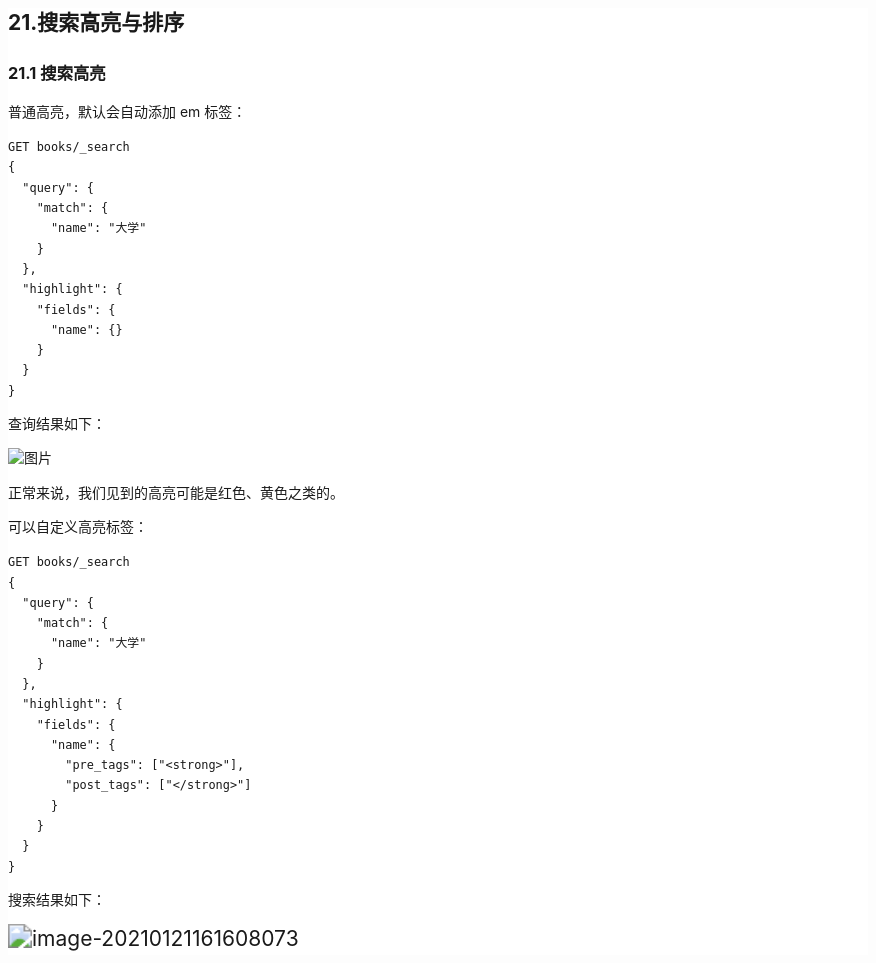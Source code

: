 

## 21.搜索高亮与排序

### 21.1 搜索高亮

普通高亮，默认会自动添加 em 标签：

```
GET books/_search
{
  "query": {
    "match": {
      "name": "大学"
    }
  },
  "highlight": {
    "fields": {
      "name": {}
    }
  }
}
```

查询结果如下：

![图片](E:\newbie\Exercise\test\typora\typora-user-images\es-21-01.jpg)

正常来说，我们见到的高亮可能是红色、黄色之类的。

可以自定义高亮标签：

```
GET books/_search
{
  "query": {
    "match": {
      "name": "大学"
    }
  },
  "highlight": {
    "fields": {
      "name": {
        "pre_tags": ["<strong>"],
        "post_tags": ["</strong>"]
      }
    }
  }
}
```

搜索结果如下：

<img src="E:\newbie\Exercise\test\typora\typora-user-images\es-21-02.jpg" alt="image-20210121161608073" style="zoom:150%;" />
